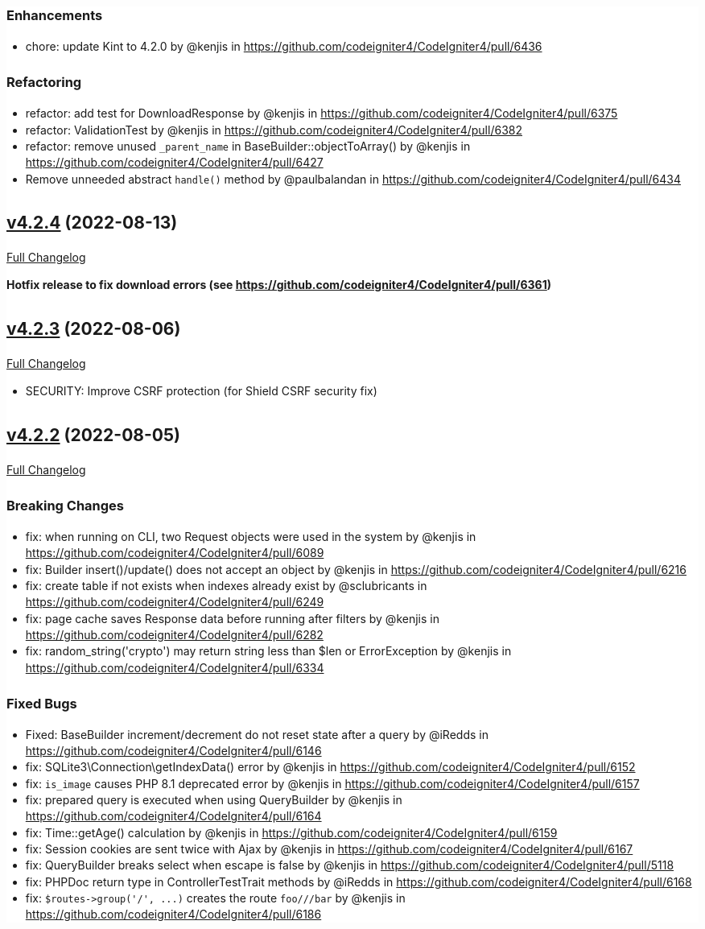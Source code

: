 ### Enhancements
* chore: update Kint to 4.2.0 by @kenjis in https://github.com/codeigniter4/CodeIgniter4/pull/6436

### Refactoring
* refactor: add test for DownloadResponse by @kenjis in https://github.com/codeigniter4/CodeIgniter4/pull/6375
* refactor: ValidationTest by @kenjis in https://github.com/codeigniter4/CodeIgniter4/pull/6382
* refactor: remove unused `_parent_name` in BaseBuilder::objectToArray() by @kenjis in https://github.com/codeigniter4/CodeIgniter4/pull/6427
* Remove unneeded abstract `handle()` method by @paulbalandan in https://github.com/codeigniter4/CodeIgniter4/pull/6434

## [v4.2.4](https://github.com/codeigniter4/CodeIgniter4/tree/v4.2.4) (2022-08-13)
[Full Changelog](https://github.com/codeigniter4/CodeIgniter4/compare/v4.2.3...v4.2.4)

**Hotfix release to fix download errors (see https://github.com/codeigniter4/CodeIgniter4/pull/6361)**

## [v4.2.3](https://github.com/codeigniter4/CodeIgniter4/tree/v4.2.3) (2022-08-06)
[Full Changelog](https://github.com/codeigniter4/CodeIgniter4/compare/v4.2.2...v4.2.3)

* SECURITY: Improve CSRF protection (for Shield CSRF security fix)

## [v4.2.2](https://github.com/codeigniter4/CodeIgniter4/tree/v4.2.2) (2022-08-05)
[Full Changelog](https://github.com/codeigniter4/CodeIgniter4/compare/v4.2.1...v4.2.2)

### Breaking Changes
* fix: when running on CLI, two Request objects were used in the system by @kenjis in https://github.com/codeigniter4/CodeIgniter4/pull/6089
* fix: Builder insert()/update() does not accept an object by @kenjis in https://github.com/codeigniter4/CodeIgniter4/pull/6216
* fix: create table if not exists when indexes already exist by @sclubricants in https://github.com/codeigniter4/CodeIgniter4/pull/6249
* fix: page cache saves Response data before running after filters by @kenjis in https://github.com/codeigniter4/CodeIgniter4/pull/6282
* fix: random_string('crypto') may return string less than $len or ErrorException by @kenjis in https://github.com/codeigniter4/CodeIgniter4/pull/6334

### Fixed Bugs
* Fixed: BaseBuilder increment/decrement do not reset state after a query by @iRedds in https://github.com/codeigniter4/CodeIgniter4/pull/6146
* fix: SQLite3\Connection\getIndexData() error by @kenjis in https://github.com/codeigniter4/CodeIgniter4/pull/6152
* fix: `is_image` causes PHP 8.1 deprecated error by @kenjis in https://github.com/codeigniter4/CodeIgniter4/pull/6157
* fix: prepared query is executed when using QueryBuilder by @kenjis in https://github.com/codeigniter4/CodeIgniter4/pull/6164
* fix: Time::getAge() calculation by @kenjis in https://github.com/codeigniter4/CodeIgniter4/pull/6159
* fix: Session cookies are sent twice with Ajax by @kenjis in https://github.com/codeigniter4/CodeIgniter4/pull/6167
* fix: QueryBuilder breaks select when escape is false by @kenjis in https://github.com/codeigniter4/CodeIgniter4/pull/5118
* fix: PHPDoc return type in ControllerTestTrait methods by @iRedds in https://github.com/codeigniter4/CodeIgniter4/pull/6168
* fix: `$routes->group('/', ...)` creates the route `foo///bar` by @kenjis in https://github.com/codeigniter4/CodeIgniter4/pull/6186
